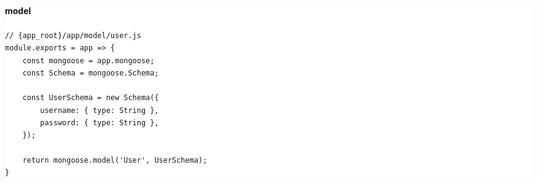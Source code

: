 #### model

```
// {app_root}/app/model/user.js
module.exports = app => {
    const mongoose = app.mongoose;
    const Schema = mongoose.Schema;

    const UserSchema = new Schema({
        username: { type: String },
        password: { type: String },
    });

    return mongoose.model('User', UserSchema);
}
```


